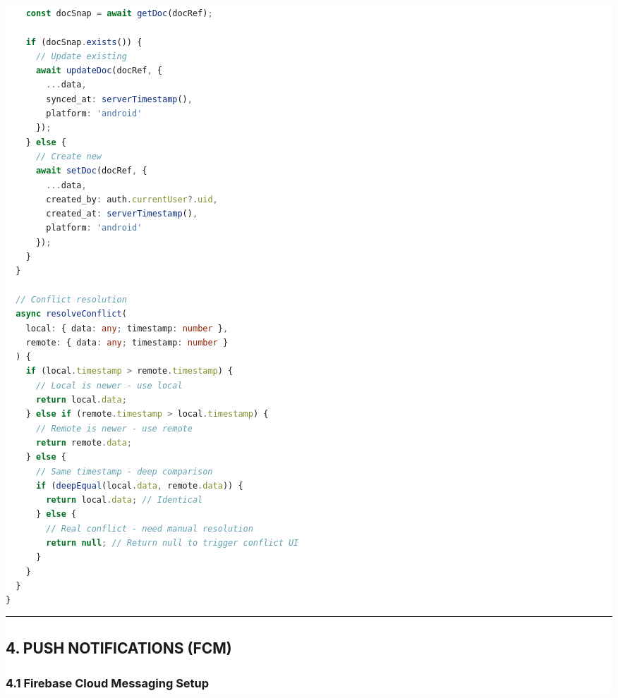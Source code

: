 ```typescript
    const docSnap = await getDoc(docRef);
    
    if (docSnap.exists()) {
      // Update existing
      await updateDoc(docRef, {
        ...data,
        synced_at: serverTimestamp(),
        platform: 'android'
      });
    } else {
      // Create new
      await setDoc(docRef, {
        ...data,
        created_by: auth.currentUser?.uid,
        created_at: serverTimestamp(),
        platform: 'android'
      });
    }
  }
  
  // Conflict resolution
  async resolveConflict(
    local: { data: any; timestamp: number },
    remote: { data: any; timestamp: number }
  ) {
    if (local.timestamp > remote.timestamp) {
      // Local is newer - use local
      return local.data;
    } else if (remote.timestamp > local.timestamp) {
      // Remote is newer - use remote
      return remote.data;
    } else {
      // Same timestamp - deep comparison
      if (deepEqual(local.data, remote.data)) {
        return local.data; // Identical
      } else {
        // Real conflict - need manual resolution
        return null; // Return null to trigger conflict UI
      }
    }
  }
}
```

---

## 4. PUSH NOTIFICATIONS (FCM)

### 4.1 Firebase Cloud Messaging Setup
